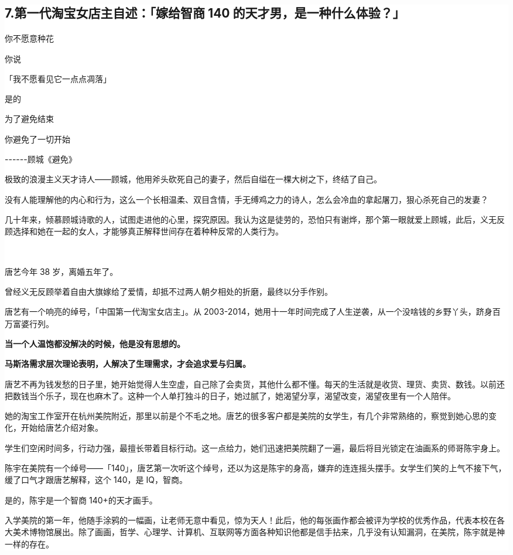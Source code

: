 ## 7.第一代淘宝女店主自述：「嫁给智商 140 的天才男，是一种什么体验？」
你不愿意种花


你说


「我不愿看见它一点点凋落」


是的


为了避免结束


你避免了一切开始


------顾城《避免》


  



极致的浪漫主义天才诗人——顾城，他用斧头砍死自己的妻子，然后自缢在一棵大树之下，终结了自己。


没有人能理解他的内心和行为，这么一个长相温柔、双目含情，手无缚鸡之力的诗人，怎么会冷血的拿起屠刀，狠心杀死自己的发妻？


几十年来，倾慕顾城诗歌的人，试图走进他的心里，探究原因。我认为这是徒劳的，恐怕只有谢烨，那个第一眼就爱上顾城，此后，义无反顾选择和她在一起的女人，才能够真正解释世间存在着种种反常的人类行为。


 


唐艺今年 38 岁，离婚五年了。


曾经义无反顾举着自由大旗嫁给了爱情，却抵不过两人朝夕相处的折磨，最终以分手作别。


唐艺有一个响亮的绰号，「中国第一代淘宝女店主」。从 2003-2014，她用十一年时间完成了人生逆袭，从一个没啥钱的乡野丫头，跻身百万富婆行列。


**当一个人温饱都没解决的时候，他是没有思想的。**


**马斯洛需求层次理论表明，人解决了生理需求，才会追求爱与归属。**


唐艺不再为钱发愁的日子里，她开始觉得人生空虚，自己除了会卖货，其他什么都不懂。每天的生活就是收货、理货、卖货、数钱。以前还把数钱当个乐子，现在也麻木了。这种一个人单打独斗的日子，她过腻了，她渴望分享，渴望改变，渴望夜里有一个人陪伴。


她的淘宝工作室开在杭州美院附近，那里以前是个不毛之地。唐艺的很多客户都是美院的女学生，有几个非常熟络的，察觉到她心思的变化，开始给唐艺介绍对象。


学生们空闲时间多，行动力强，最擅长带着目标行动。这一点给力，她们迅速把美院翻了一遍，最后将目光锁定在油画系的师哥陈宇身上。


陈宇在美院有一个绰号——「140」，唐艺第一次听这个绰号，还以为这是陈宇的身高，嫌弃的连连摇头摆手。女学生们笑的上气不接下气，缓了口气才跟唐艺解释，这个 140，是 IQ，智商。


是的，陈宇是一个智商 140+的天才画手。


入学美院的第一年，他随手涂鸦的一幅画，让老师无意中看见，惊为天人！此后，他的每张画作都会被评为学校的优秀作品，代表本校在各大美术博物馆展出。除了画画，哲学、心理学、计算机、互联网等方面各种知识他都是信手拈来，几乎没有认知漏洞，在美院，陈宇就是神一样的存在。
